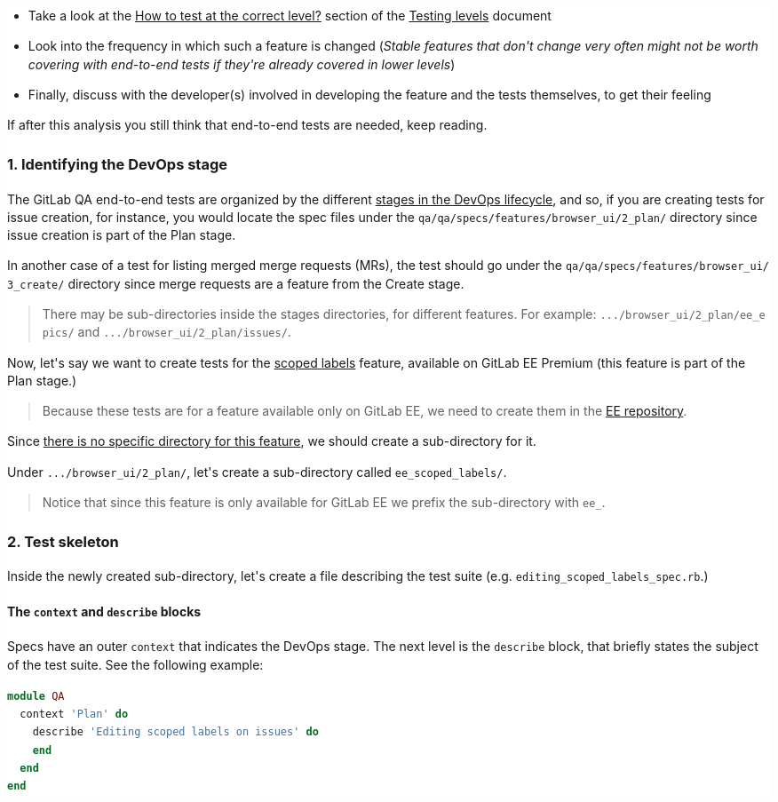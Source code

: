 - Take a look at the [How to test at the correct level?](https://gitlab.com/gitlab-org/gitlab/blob/master/doc/development/testing_guide/testing_levels.md#how-to-test-at-the-correct-level) section of the [Testing levels](https://gitlab.com/gitlab-org/gitlab/blob/master/doc/development/testing_guide/testing_levels.md) document

- Look into the frequency in which such a feature is changed (_Stable features that don't change very often might not be worth covering with end-to-end tests if they're already covered in lower levels_)

- Finally, discuss with the developer(s) involved in developing the feature and the tests themselves, to get their feeling

If after this analysis you still think that end-to-end tests are needed, keep reading.

### 1. Identifying the DevOps stage

The GitLab QA end-to-end tests are organized by the different [stages in the DevOps lifecycle](https://gitlab.com/gitlab-org/gitlab-foss/tree/master/qa/qa/specs/features/browser_ui), and so, if you are creating tests for issue creation, for instance, you would locate the spec files under the `qa/qa/specs/features/browser_ui/2_plan/` directory since issue creation is part of the Plan stage.

 In another case of a test for listing merged merge requests (MRs), the test should go under the `qa/qa/specs/features/browser_ui/3_create/` directory since merge requests are a feature from the Create stage.

> There may be sub-directories inside the stages directories, for different features. For example: `.../browser_ui/2_plan/ee_epics/` and `.../browser_ui/2_plan/issues/`.

Now, let's say we want to create tests for the [scoped labels](https://about.gitlab.com/releases/2019/04/22/gitlab-11-10-released/#scoped-labels) feature, available on GitLab EE Premium (this feature is part of the Plan stage.)

> Because these tests are for a feature available only on GitLab EE, we need to create them in the [EE repository](https://gitlab.com/gitlab-org/gitlab).

Since [there is no specific directory for this feature](https://gitlab.com/gitlab-org/gitlab/tree/master/qa/qa/specs/features/browser_ui/2_plan), we should create a sub-directory for it.

Under `.../browser_ui/2_plan/`, let's create a sub-directory called `ee_scoped_labels/`.

> Notice that since this feature is only available for GitLab EE we prefix the sub-directory with `ee_`.

### 2. Test skeleton

Inside the newly created sub-directory, let's create a file describing the test suite (e.g. `editing_scoped_labels_spec.rb`.)

#### The `context` and `describe` blocks

Specs have an outer `context` that indicates the DevOps stage. The next level is the `describe` block, that briefly states the subject of the test suite. See the following example:

```ruby
module QA
  context 'Plan' do
    describe 'Editing scoped labels on issues' do
    end
  end
end
```

